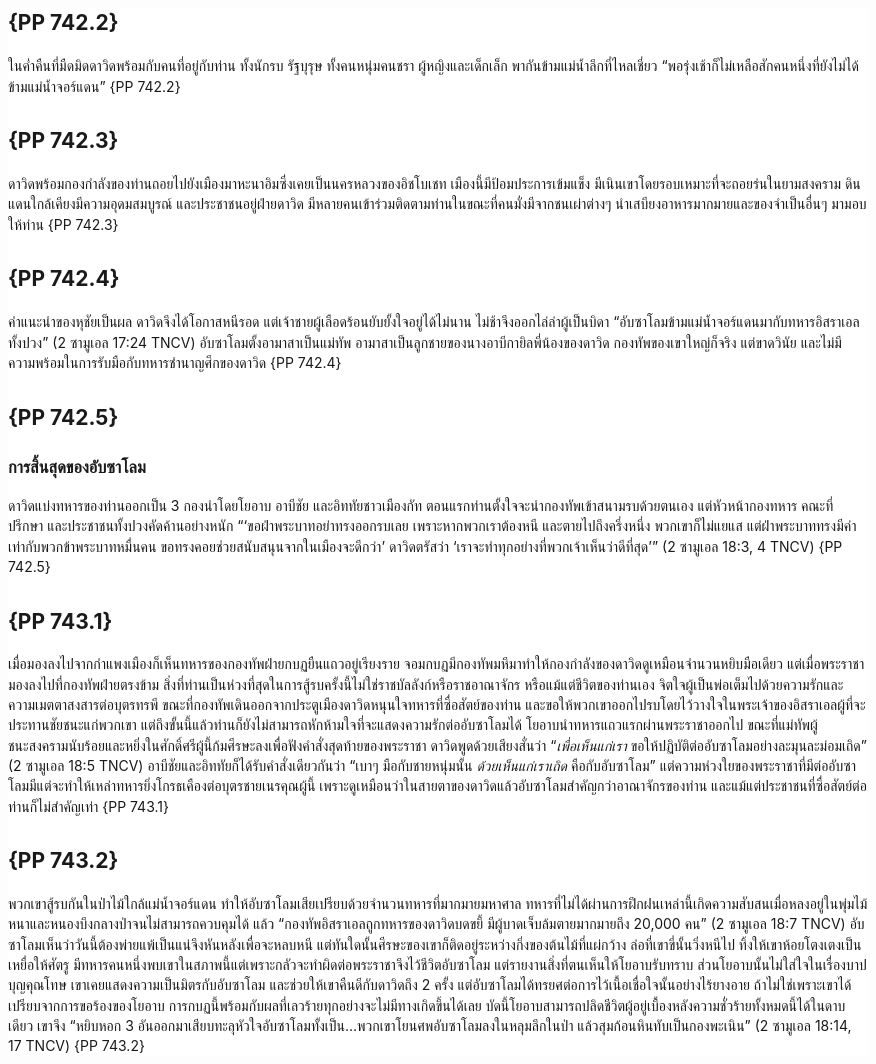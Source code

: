 ## {PP 742.2}

ในค่ำคืนที่มืดมิดดาวิดพร้อมกับคนที่อยู่กับท่าน ทั้งนักรบ รัฐบุรุษ ทั้งคนหนุ่มคนชรา ผู้หญิงและเด็กเล็ก พากันข้ามแม่น้ำลึกที่ไหลเชี่ยว “พอรุ่งเช้าก็ไม่เหลือสักคนหนึ่งที่ยังไม่ได้ข้ามแม่น้ำจอร์แดน” {PP 742.2}

## {PP 742.3}

ดาวิดพร้อมกองกำลังของท่านถอยไปยังเมืองมาหะนาอิมซึ่งเคยเป็นนครหลวงของอิชโบเชท เมืองนี้มีป้อมประการเข้มแข็ง มีเนินเขาโดยรอบเหมาะที่จะถอยร่นในยามสงคราม ดินแดนใกล้เคียงมีความอุดมสมบูรณ์ และประชาชนอยู่ฝ่ายดาวิด มีหลายคนเข้าร่วมติดตามท่านในขณะที่คนมั่งมีจากชนเผ่าต่างๆ นำเสบียงอาหารมากมายและของจำเป็นอื่นๆ มามอบให้ท่าน {PP 742.3}

## {PP 742.4}

คำแนะนำของหุชัยเป็นผล ดาวิดจึงได้โอกาสหนีรอด แต่เจ้าชายผู้เลือดร้อนยับยั้งใจอยู่ได้ไม่นาน ไม่ช้าจึงออกไล่ล่าผู้เป็นบิดา “อับซาโลมข้ามแม่น้ำจอร์แดนมากับทหารอิสราเอลทั้งปวง” (2 ซามูเอล 17:24 TNCV) อับซาโลมตั้งอามาสาเป็นแม่ทัพ อามาสาเป็นลูกชายของนางอาบีกายิลพี่น้องของดาวิด กองทัพของเขาใหญ่ก็จริง แต่ขาดวินัย และไม่มีความพร้อมในการรับมือกับทหารชำนาญศึกของดาวิด {PP 742.4}

## {PP 742.5}

### การสิ้นสุดของอับซาโลม

ดาวิดแบ่งทหารของท่านออกเป็น 3 กองนำโดยโยอาบ อาบีชัย และอิททัยชาวเมืองกัท ตอนแรกท่านตั้งใจจะนำกองทัพเข้าสนามรบด้วยตนเอง แต่หัวหน้ากองทหาร คณะที่ปรึกษา และประชาชนทั้งปวงคัดค้านอย่างหนัก “‘ขอฝ่าพระบาทอย่าทรงออกรบเลย เพราะหากพวกเราต้องหนี และตายไปถึงครึ่งหนึ่ง พวกเขาก็ไม่แยแส แต่ฝ่าพระบาททรงมีค่าเท่ากับพวกข้าพระบาทหมื่นคน ขอทรงคอยช่วยสนับสนุนจากในเมืองจะดีกว่า’ ดาวิดตรัสว่า ‘เราจะทำทุกอย่างที่พวกเจ้าเห็นว่าดีที่สุด’” (2 ซามูเอล 18:3, 4 TNCV) {PP 742.5}

## {PP 743.1}

เมื่อมองลงไปจากกำแพงเมืองก็เห็นทหารของกองทัพฝ่ายกบฏยืนแถวอยู่เรียงราย จอมกบฏมีกองทัพมหึมาทำให้กองกำลังของดาวิดดูเหมือนจำนวนหยิบมือเดียว แต่เมื่อพระราชามองลงไปที่กองทัพฝ่ายตรงข้าม สิ่งที่ท่านเป็นห่วงที่สุดในการสู้รบครั้งนี้ไม่ใช่ราชบัลลังก์หรือราชอาณาจักร หรือแม้แต่ชีวิตของท่านเอง จิตใจผู้เป็นพ่อเต็มไปด้วยความรักและความเมตตาสงสารต่อบุตรทรพี ขณะที่กองทัพเดินออกจากประตูเมืองดาวิดหนุนใจทหารที่ซื่อสัตย์ของท่าน และขอให้พวกเขาออกไปรบโดยไว้วางใจในพระเจ้าของอิสราเอลผู้ที่จะประทานชัยชนะแก่พวกเขา แต่ถึงขั้นนี้แล้วท่านก็ยังไม่สามารถหักห้ามใจที่จะแสดงความรักต่ออับซาโลมได้ โยอาบนำทหารแถวแรกผ่านพระราชาออกไป ขณะที่แม่ทัพผู้ชนะสงครามนับร้อยและหยิ่งในศักดิ์ศรีผู้นี้ก้มศีรษะลงเพื่อฟังคำสั่งสุดท้ายของพระราชา ดาวิดพูดด้วยเสียงสั่นว่า “*เพื่อเห็นแก่เรา* ขอให้ปฏิบัติต่ออับซาโลมอย่างละมุนละม่อมเถิด” (2 ซามูเอล 18:5 TNCV) อาบีชัยและอิททัยก็ได้รับคำสั่งเดียวกันว่า “เบาๆ มือกับชายหนุ่มนั้น *ด้วยเห็นแก่เราเถิด* คือกับอับซาโลม” แต่ความห่วงใยของพระราชาที่มีต่ออับซาโลมมีแต่จะทำให้เหล่าทหารยิ่งโกรธเคืองต่อบุตรชายเนรคุณผู้นี้ เพราะดูเหมือนว่าในสายตาของดาวิดแล้วอับซาโลมสำคัญกว่าอาณาจักรของท่าน และแม้แต่ประชาชนที่ซื่อสัตย์ต่อท่านก็ไม่สำคัญเท่า {PP 743.1}

## {PP 743.2}

พวกเขาสู้รบกันในป่าไม้ใกล้แม่น้ำจอร์แดน ทำให้อับซาโลมเสียเปรียบด้วยจำนวนทหารที่มากมายมหาศาล ทหารที่ไม่ได้ผ่านการฝึกฝนเหล่านี้เกิดความสับสนเมื่อหลงอยู่ในพุ่มไม้หนาและหนองบึงกลางป่าจนไม่สามารถควบคุมได้ แล้ว “กองทัพอิสราเอลถูกทหารของดาวิดบดขยี้ มีผู้บาดเจ็บล้มตายมากมายถึง 20,000 คน” (2 ซามูเอล 18:7 TNCV) อับซาโลมเห็นว่าวันนี้ต้องพ่ายแพ้เป็นแน่จึงหันหลังเพื่อจะหลบหนี แต่ทันใดนั้นศีรษะของเขาก็ติดอยู่ระหว่างกิ่งของต้นไม้ที่แผ่กว้าง ล่อที่เขาขี่นั้นวิ่งหนีไป ทิ้งให้เขาห้อยโตงเตงเป็นเหยื่อให้ศัตรู มีทหารคนหนึ่งพบเขาในสภาพนี้แต่เพราะกลัวจะทำผิดต่อพระราชาจึงไว้ชีวิตอับซาโลม แต่รายงานสิ่งที่ตนเห็นให้โยอาบรับทราบ ส่วนโยอาบนั้นไม่ใส่ใจในเรื่องบาปบุญคุณโทษ เขาเคยแสดงความเป็นมิตรกับอับซาโลม และช่วยให้เขาคืนดีกับดาวิดถึง 2 ครั้ง แต่อับซาโลมได้ทรยศต่อการไว้เนื้อเชื่อใจนั้นอย่างไร้ยางอาย ถ้าไม่ใช่เพราะเขาได้เปรียบจากการขอร้องของโยอาบ การกบฏนี้พร้อมกับผลที่เลวร้ายทุกอย่างจะไม่มีทางเกิดขึ้นได้เลย บัดนี้โยอาบสามารถปลิดชีวิตผู้อยู่เบื้องหลังความชั่วร้ายทั้งหมดนี้ได้ในดาบเดียว เขาจึง “หยิบหอก 3 อันออกมาเสียบทะลุหัวใจอับซาโลมทั้งเป็น…พวกเขาโยนศพอับซาโลมลงในหลุมลึกในป่า แล้วสุมก้อนหินทับเป็นกองพะเนิน” (2 ซามูเอล 18:14, 17 TNCV) {PP 743.2}
